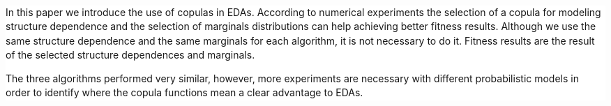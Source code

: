 In this paper we introduce the use of copulas in EDAs. According to numerical experiments the selection of a copula for modeling structure dependence and the selection of marginals distributions can help achieving better fitness results. Although we use the same structure dependence and the same marginals for each algorithm, it is not necessary to do it. Fitness results are the result of the selected structure dependences and marginals.

The three algorithms performed very similar, however, more experiments are necessary with different probabilistic models in order to identify where the copula functions mean a clear advantage to EDAs.
